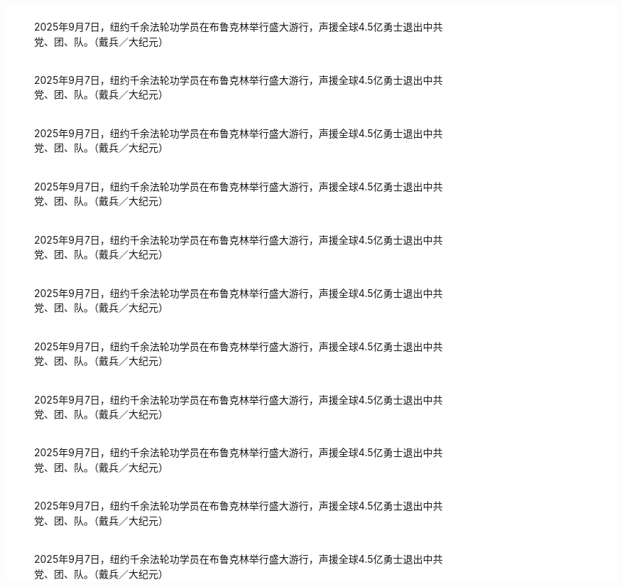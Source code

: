 <figure id="attachment_14589493" aria-describedby="caption-attachment-14589493" style="width: 600px" class="wp-caption aligncenter"><a target="_blank" href="https://i.epochtimes.com/assets/uploads/2025/09/id14589493-LBD09127.jpg"><img decoding="async" class=" wp-image-14589493" src="https://i.epochtimes.com/assets/uploads/2025/09/id14589493-LBD09127.jpg" alt="" width="600" b="400" /></a><figcaption id="caption-attachment-14589493" class="wp-caption-text">2025年9月7日，纽约千余法轮功学员在布鲁克林举行盛大游行，声援全球4.5亿勇士退出中共党、团、队。（戴兵／大纪元）</figcaption></figure>
<figure id="attachment_14589492" aria-describedby="caption-attachment-14589492" style="width: 599px" class="wp-caption aligncenter"><a target="_blank" href="https://i.epochtimes.com/assets/uploads/2025/09/id14589492-LBD09115.jpg"><img decoding="async" class=" wp-image-14589492" src="https://i.epochtimes.com/assets/uploads/2025/09/id14589492-LBD09115.jpg" alt="" width="599" b="399" /></a><figcaption id="caption-attachment-14589492" class="wp-caption-text">2025年9月7日，纽约千余法轮功学员在布鲁克林举行盛大游行，声援全球4.5亿勇士退出中共党、团、队。（戴兵／大纪元）</figcaption></figure>
<figure id="attachment_14589482" aria-describedby="caption-attachment-14589482" style="width: 600px" class="wp-caption aligncenter"><a target="_blank" href="https://i.epochtimes.com/assets/uploads/2025/09/id14589482-LBD08957.jpg"><img decoding="async" class=" wp-image-14589482" src="https://i.epochtimes.com/assets/uploads/2025/09/id14589482-LBD08957.jpg" alt="" width="600" b="400" /></a><figcaption id="caption-attachment-14589482" class="wp-caption-text">2025年9月7日，纽约千余法轮功学员在布鲁克林举行盛大游行，声援全球4.5亿勇士退出中共党、团、队。（戴兵／大纪元）</figcaption></figure>
<figure id="attachment_14589491" aria-describedby="caption-attachment-14589491" style="width: 602px" class="wp-caption aligncenter"><a target="_blank" href="https://i.epochtimes.com/assets/uploads/2025/09/id14589491-LBD09109.jpg"><img decoding="async" class=" wp-image-14589491" src="https://i.epochtimes.com/assets/uploads/2025/09/id14589491-LBD09109.jpg" alt="" width="602" b="401" /></a><figcaption id="caption-attachment-14589491" class="wp-caption-text">2025年9月7日，纽约千余法轮功学员在布鲁克林举行盛大游行，声援全球4.5亿勇士退出中共党、团、队。（戴兵／大纪元）</figcaption></figure>
<figure id="attachment_14589489" aria-describedby="caption-attachment-14589489" style="width: 600px" class="wp-caption aligncenter"><a target="_blank" href="https://i.epochtimes.com/assets/uploads/2025/09/id14589489-LBD09076.jpg"><img decoding="async" class=" wp-image-14589489" src="https://i.epochtimes.com/assets/uploads/2025/09/id14589489-LBD09076.jpg" alt="" width="600" b="400" /></a><figcaption id="caption-attachment-14589489" class="wp-caption-text">2025年9月7日，纽约千余法轮功学员在布鲁克林举行盛大游行，声援全球4.5亿勇士退出中共党、团、队。（戴兵／大纪元）</figcaption></figure>
<figure id="attachment_14589486" aria-describedby="caption-attachment-14589486" style="width: 599px" class="wp-caption aligncenter"><a target="_blank" href="https://i.epochtimes.com/assets/uploads/2025/09/id14589486-LBD09055.jpg"><img decoding="async" class=" wp-image-14589486" src="https://i.epochtimes.com/assets/uploads/2025/09/id14589486-LBD09055.jpg" alt="" width="599" b="399" /></a><figcaption id="caption-attachment-14589486" class="wp-caption-text">2025年9月7日，纽约千余法轮功学员在布鲁克林举行盛大游行，声援全球4.5亿勇士退出中共党、团、队。（戴兵／大纪元）</figcaption></figure>
<figure id="attachment_14589490" aria-describedby="caption-attachment-14589490" style="width: 600px" class="wp-caption aligncenter"><a target="_blank" href="https://i.epochtimes.com/assets/uploads/2025/09/id14589490-LBD09103.jpg"><img decoding="async" class=" wp-image-14589490" src="https://i.epochtimes.com/assets/uploads/2025/09/id14589490-LBD09103.jpg" alt="" width="600" b="400" /></a><figcaption id="caption-attachment-14589490" class="wp-caption-text">2025年9月7日，纽约千余法轮功学员在布鲁克林举行盛大游行，声援全球4.5亿勇士退出中共党、团、队。（戴兵／大纪元）</figcaption></figure>
<figure id="attachment_14589501" aria-describedby="caption-attachment-14589501" style="width: 600px" class="wp-caption aligncenter"><a target="_blank" href="https://i.epochtimes.com/assets/uploads/2025/09/id14589501-LBD09721.jpg"><img decoding="async" class=" wp-image-14589501" src="https://i.epochtimes.com/assets/uploads/2025/09/id14589501-LBD09721.jpg" alt="" width="600" b="400" /></a><figcaption id="caption-attachment-14589501" class="wp-caption-text">2025年9月7日，纽约千余法轮功学员在布鲁克林举行盛大游行，声援全球4.5亿勇士退出中共党、团、队。（戴兵／大纪元）</figcaption></figure>
<figure id="attachment_14589499" aria-describedby="caption-attachment-14589499" style="width: 600px" class="wp-caption aligncenter"><a target="_blank" href="https://i.epochtimes.com/assets/uploads/2025/09/id14589499-LBD09532.jpg"><img decoding="async" class=" wp-image-14589499" src="https://i.epochtimes.com/assets/uploads/2025/09/id14589499-LBD09532.jpg" alt="" width="600" b="400" /></a><figcaption id="caption-attachment-14589499" class="wp-caption-text">2025年9月7日，纽约千余法轮功学员在布鲁克林举行盛大游行，声援全球4.5亿勇士退出中共党、团、队。（戴兵／大纪元）</figcaption></figure>
<figure id="attachment_14589498" aria-describedby="caption-attachment-14589498" style="width: 600px" class="wp-caption aligncenter"><a target="_blank" href="https://i.epochtimes.com/assets/uploads/2025/09/id14589498-LBD09433.jpg"><img decoding="async" class=" wp-image-14589498" src="https://i.epochtimes.com/assets/uploads/2025/09/id14589498-LBD09433.jpg" alt="" width="600" b="400" /></a><figcaption id="caption-attachment-14589498" class="wp-caption-text">2025年9月7日，纽约千余法轮功学员在布鲁克林举行盛大游行，声援全球4.5亿勇士退出中共党、团、队。（戴兵／大纪元）</figcaption></figure>
<figure id="attachment_14589502" aria-describedby="caption-attachment-14589502" style="width: 599px" class="wp-caption aligncenter"><a target="_blank" href="https://i.epochtimes.com/assets/uploads/2025/09/id14589502-LBD09835.jpg"><img decoding="async" class=" wp-image-14589502" src="https://i.epochtimes.com/assets/uploads/2025/09/id14589502-LBD09835.jpg" alt="" width="599" b="399" /></a><figcaption id="caption-attachment-14589502" class="wp-caption-text">2025年9月7日，纽约千余法轮功学员在布鲁克林举行盛大游行，声援全球4.5亿勇士退出中共党、团、队。（戴兵／大纪元）</figcaption></figure>